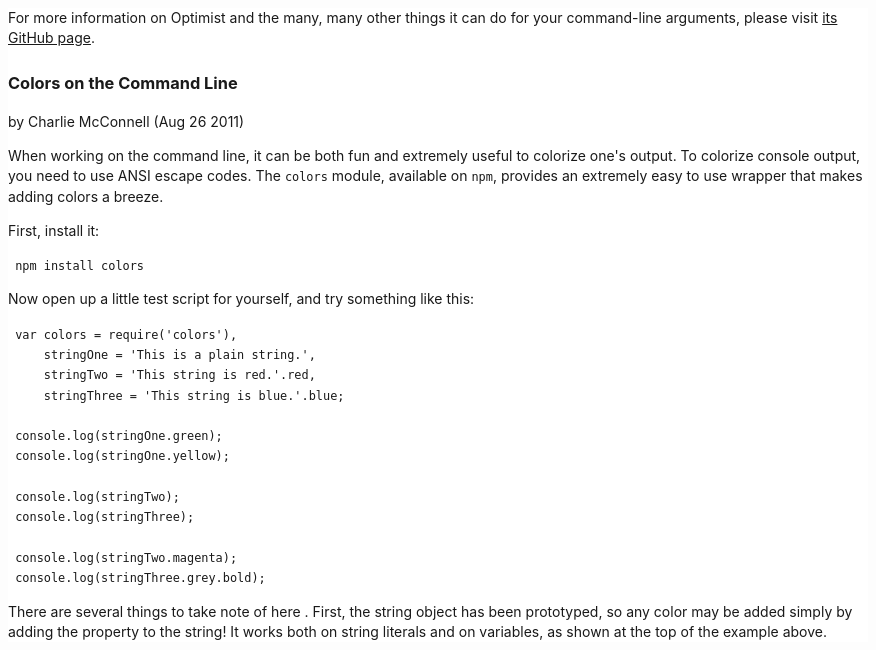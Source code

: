 For more information on Optimist and the many, many other things it can do for your command-line arguments, please visit [its GitHub page](https://github.com/substack/node-optimist).

<a id="how-to-get-colors-on-the-command-line"></a>

### Colors on the Command Line
<span class="cite">by Charlie McConnell (Aug 26 2011)</span>


When working on the command line, it can be both fun and extremely useful to colorize one's output. To colorize console output, you need to use ANSI escape codes. The `colors` module, available on `npm`, provides an extremely easy to use wrapper that makes adding colors a breeze.

First, install it:

     npm install colors

Now open up a little test script for yourself, and try something like this:

     var colors = require('colors'),
         stringOne = 'This is a plain string.',
         stringTwo = 'This string is red.'.red,
         stringThree = 'This string is blue.'.blue;
     
     console.log(stringOne.green);
     console.log(stringOne.yellow);

     console.log(stringTwo);
     console.log(stringThree);

     console.log(stringTwo.magenta);
     console.log(stringThree.grey.bold);

There are several things to take note of here . First, the string object has been prototyped, so any color may be added simply by adding the property to the string!  It works both on string literals and on variables, as shown at the top of the example above.


